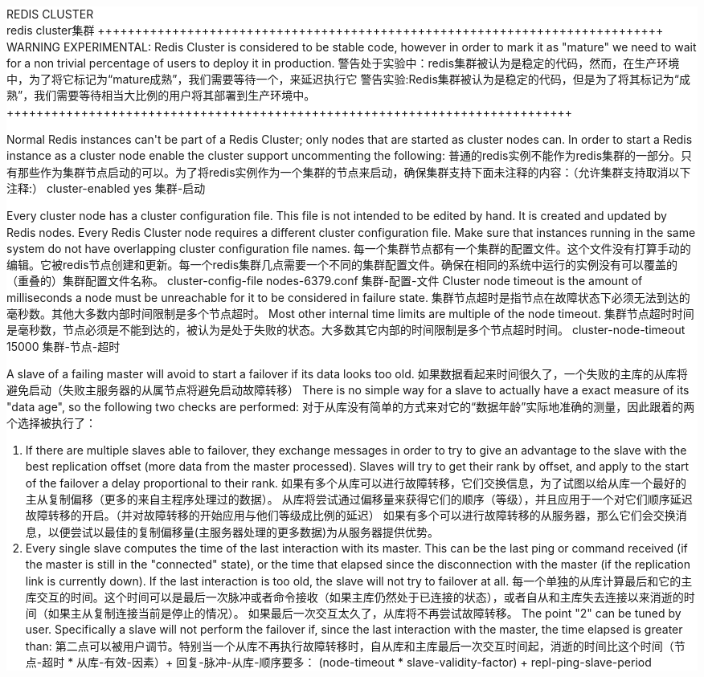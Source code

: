  REDIS CLUSTER  
redis cluster集群
 ++++++++++++++++++++++++++++++++++++++++++++++++++++++++++++++++++++++++++++
 WARNING EXPERIMENTAL: Redis Cluster is considered to be stable code, however
 in order to mark it as "mature" we need to wait for a non trivial percentage
 of users to deploy it in production.
警告处于实验中：redis集群被认为是稳定的代码，然而，在生产环境中，为了将它标记为“mature成熟”，我们需要等待一个，来延迟执行它
警告实验:Redis集群被认为是稳定的代码，但是为了将其标记为“成熟”，我们需要等待相当大比例的用户将其部署到生产环境中。
 ++++++++++++++++++++++++++++++++++++++++++++++++++++++++++++++++++++++++++++

 Normal Redis instances can't be part of a Redis Cluster; only nodes that are
 started as cluster nodes can. In order to start a Redis instance as a
 cluster node enable the cluster support uncommenting the following:
普通的redis实例不能作为redis集群的一部分。只有那些作为集群节点启动的可以。为了将redis实例作为一个集群的节点来启动，确保集群支持下面未注释的内容：（允许集群支持取消以下注释:）
 cluster-enabled yes
集群-启动

 Every cluster node has a cluster configuration file. This file is not
 intended to be edited by hand. It is created and updated by Redis nodes.
 Every Redis Cluster node requires a different cluster configuration file.
 Make sure that instances running in the same system do not have
 overlapping cluster configuration file names.
每一个集群节点都有一个集群的配置文件。这个文件没有打算手动的编辑。它被redis节点创建和更新。每一个redis集群几点需要一个不同的集群配置文件。确保在相同的系统中运行的实例没有可以覆盖的（重叠的）集群配置文件名称。
 cluster-config-file nodes-6379.conf
集群-配置-文件
 Cluster node timeout is the amount of milliseconds a node must be unreachable
 for it to be considered in failure state.
集群节点超时是指节点在故障状态下必须无法到达的毫秒数。其他大多数内部时间限制是多个节点超时。
 Most other internal time limits are multiple of the node timeout.
集群节点超时时间是毫秒数，节点必须是不能到达的，被认为是处于失败的状态。大多数其它内部的时间限制是多个节点超时时间。
 cluster-node-timeout 15000
集群-节点-超时

 A slave of a failing master will avoid to start a failover if its data
 looks too old.
如果数据看起来时间很久了，一个失败的主库的从库将避免启动（失败主服务器的从属节点将避免启动故障转移）
 There is no simple way for a slave to actually have a exact measure of
 its "data age", so the following two checks are performed:
对于从库没有简单的方式来对它的“数据年龄”实际地准确的测量，因此跟着的两个选择被执行了：
 1) If there are multiple slaves able to failover, they exchange messages
    in order to try to give an advantage to the slave with the best
    replication offset (more data from the master processed).
    Slaves will try to get their rank by offset, and apply to the start
    of the failover a delay proportional to their rank.
如果有多个从库可以进行故障转移，它们交换信息，为了试图以给从库一个最好的主从复制偏移（更多的来自主程序处理过的数据）。
从库将尝试通过偏移量来获得它们的顺序（等级），并且应用于一个对它们顺序延迟故障转移的开启。（并对故障转移的开始应用与他们等级成比例的延迟）
如果有多个可以进行故障转移的从服务器，那么它们会交换消息，以便尝试以最佳的复制偏移量(主服务器处理的更多数据)为从服务器提供优势。
 2) Every single slave computes the time of the last interaction with
    its master. This can be the last ping or command received (if the master
    is still in the "connected" state), or the time that elapsed since the
    disconnection with the master (if the replication link is currently down).
    If the last interaction is too old, the slave will not try to failover
    at all.
每一个单独的从库计算最后和它的主库交互的时间。这个时间可以是最后一次脉冲或者命令接收（如果主库仍然处于已连接的状态），或者自从和主库失去连接以来消逝的时间（如果主从复制连接当前是停止的情况）。
如果最后一次交互太久了，从库将不再尝试故障转移。
 The point "2" can be tuned by user. Specifically a slave will not perform
 the failover if, since the last interaction with the master, the time
 elapsed is greater than:
第二点可以被用户调节。特别当一个从库不再执行故障转移时，自从库和主库最后一次交互时间起，消逝的时间比这个时间（节点-超时 * 从库-有效-因素）+ 回复-脉冲-从库-顺序要多：
   (node-timeout * slave-validity-factor) + repl-ping-slave-period
